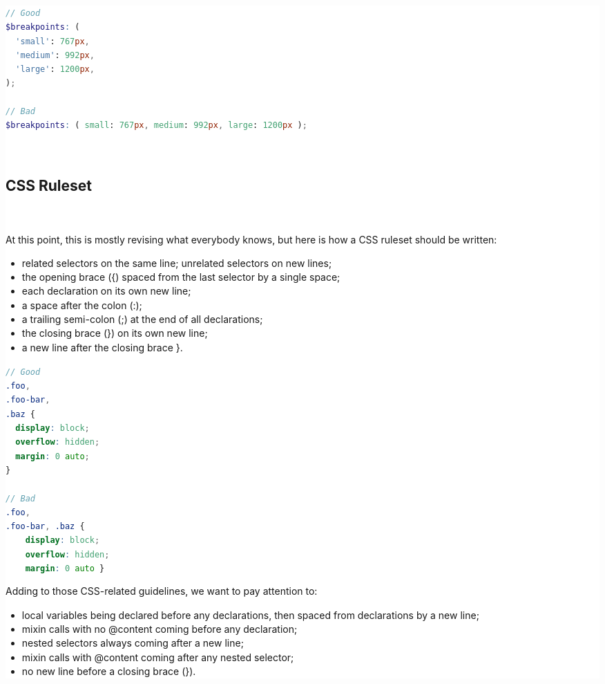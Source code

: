 ```scss
// Good
$breakpoints: (
  'small': 767px,
  'medium': 992px,
  'large': 1200px,
);

// Bad
$breakpoints: ( small: 767px, medium: 992px, large: 1200px );
```

<br/>

## CSS Ruleset

<br/>

At this point, this is mostly revising what everybody knows, but here is how a CSS ruleset should be written:

- related selectors on the same line; unrelated selectors on new lines;
- the opening brace ({) spaced from the last selector by a single space;
- each declaration on its own new line;
- a space after the colon (:);
- a trailing semi-colon (;) at the end of all declarations;
- the closing brace (}) on its own new line;
- a new line after the closing brace }.

```scss
// Good
.foo,
.foo-bar,
.baz {
  display: block;
  overflow: hidden;
  margin: 0 auto;
}

// Bad
.foo,
.foo-bar, .baz {
    display: block;
    overflow: hidden;
    margin: 0 auto }
```

Adding to those CSS-related guidelines, we want to pay attention to:

- local variables being declared before any declarations, then spaced from declarations by a new line;
- mixin calls with no @content coming before any declaration;
- nested selectors always coming after a new line;
- mixin calls with @content coming after any nested selector;
- no new line before a closing brace (}).
